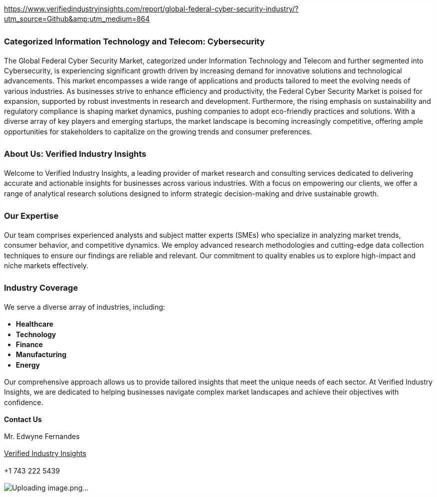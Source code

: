 </strong><a href="https://www.verifiedindustryinsights.com/report/global-federal-cyber-security-industry/?utm_source=Github&amp;utm_medium=864">https://www.verifiedindustryinsights.com/report/global-federal-cyber-security-industry/?utm_source=Github&amp;utm_medium=864</a>&nbsp;</p><h3>Categorized Information Technology and Telecom: Cybersecurity </h3><p>The Global Federal Cyber Security Market, categorized under Information Technology and Telecom and further segmented into Cybersecurity, is experiencing significant growth driven by increasing demand for innovative solutions and technological advancements. This market encompasses a wide range of applications and products tailored to meet the evolving needs of various industries. As businesses strive to enhance efficiency and productivity, the Federal Cyber Security Market is poised for expansion, supported by robust investments in research and development. Furthermore, the rising emphasis on sustainability and regulatory compliance is shaping market dynamics, pushing companies to adopt eco-friendly practices and solutions. With a diverse array of key players and emerging startups, the market landscape is becoming increasingly competitive, offering ample opportunities for stakeholders to capitalize on the growing trends and consumer preferences.</p><h3>About Us: Verified Industry Insights</h3><p>Welcome to Verified Industry Insights, a leading provider of market research and consulting services dedicated to delivering accurate and actionable insights for businesses across various industries. With a focus on empowering our clients, we offer a range of analytical research solutions designed to inform strategic decision-making and drive sustainable growth.</p><h3>Our Expertise</h3><p>Our team comprises experienced analysts and subject matter experts (SMEs) who specialize in analyzing market trends, consumer behavior, and competitive dynamics. We employ advanced research methodologies and cutting-edge data collection techniques to ensure our findings are reliable and relevant. Our commitment to quality enables us to explore high-impact and niche markets effectively.</p><h3>Industry Coverage</h3><p>We serve a diverse array of industries, including:</p><ul><li><strong>Healthcare</strong></li><li><strong>Technology</strong></li><li><strong>Finance</strong></li><li><strong>Manufacturing</strong></li><li><strong>Energy</strong></li></ul><p>Our comprehensive approach allows us to provide tailored insights that meet the unique needs of each sector. At Verified Industry Insights, we are dedicated to helping businesses navigate complex market landscapes and achieve their objectives with confidence.</p><p><strong>Contact Us</strong></p><p>Mr. Edwyne Fernandes</p><p><a href="https://www.verifiedindustryinsights.com/">Verified Industry Insights</a></p><p>+1 743 222 5439</p>
![Uploading image.png…]()
